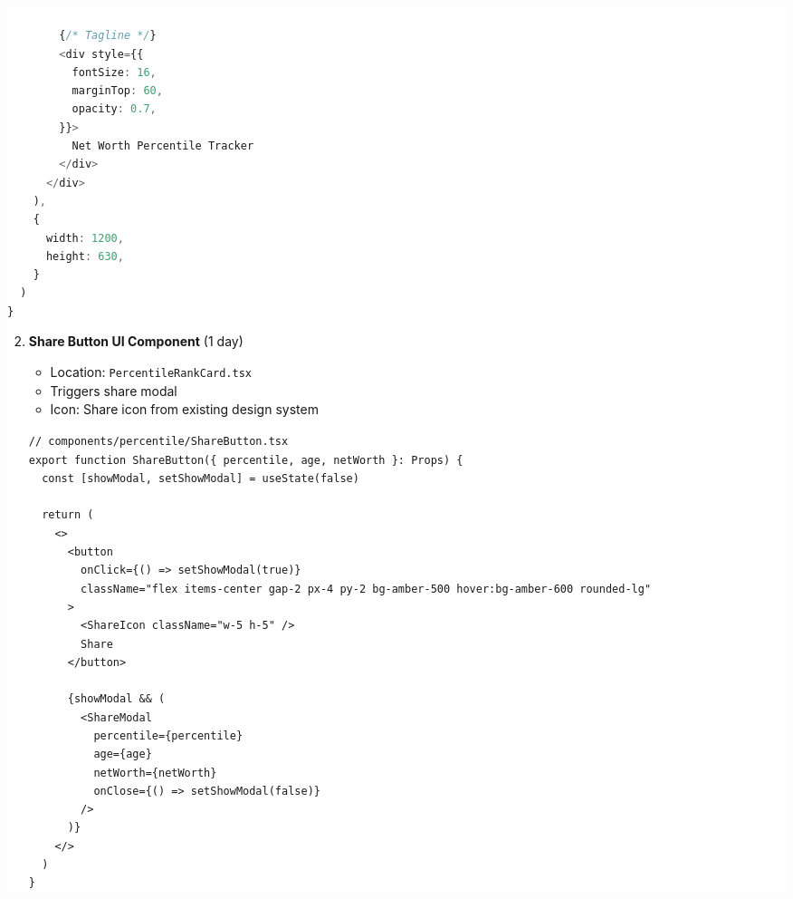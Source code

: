   ```typescript

           {/* Tagline */}
           <div style={{
             fontSize: 16,
             marginTop: 60,
             opacity: 0.7,
           }}>
             Net Worth Percentile Tracker
           </div>
         </div>
       ),
       {
         width: 1200,
         height: 630,
       }
     )
   }
   ```

2. **Share Button UI Component** (1 day)
   - Location: `PercentileRankCard.tsx`
   - Triggers share modal
   - Icon: Share icon from existing design system

   ```tsx
   // components/percentile/ShareButton.tsx
   export function ShareButton({ percentile, age, netWorth }: Props) {
     const [showModal, setShowModal] = useState(false)

     return (
       <>
         <button
           onClick={() => setShowModal(true)}
           className="flex items-center gap-2 px-4 py-2 bg-amber-500 hover:bg-amber-600 rounded-lg"
         >
           <ShareIcon className="w-5 h-5" />
           Share
         </button>

         {showModal && (
           <ShareModal
             percentile={percentile}
             age={age}
             netWorth={netWorth}
             onClose={() => setShowModal(false)}
           />
         )}
       </>
     )
   }
   ```
